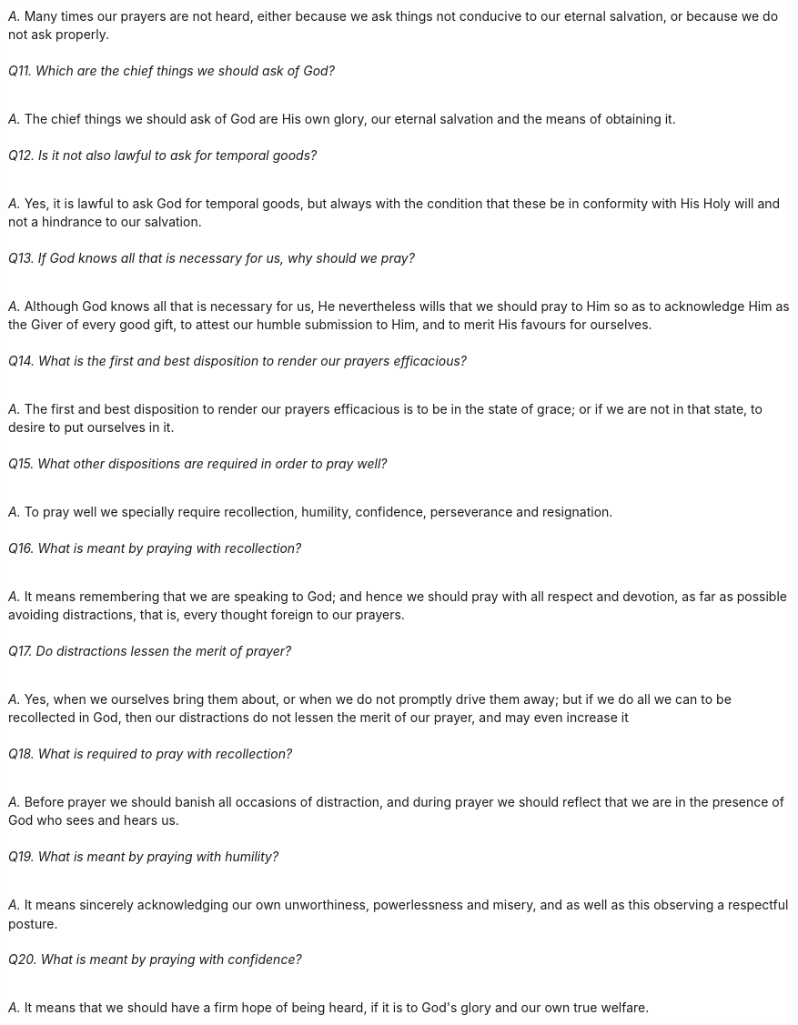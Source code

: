 *A.* Many times our prayers are not heard, either because we ask things not conducive to our eternal salvation, or because we do not ask properly.

###### Q11. Which are the chief things we should ask of God?

*A.* The chief things we should ask of God are His own glory, our eternal salvation and the means of obtaining it.

###### Q12. Is it not also lawful to ask for temporal goods?

*A.* Yes, it is lawful to ask God for temporal goods, but always with the condition that these be in conformity with His Holy will and not a hindrance to our salvation.

###### Q13. If God knows all that is necessary for us, why should we pray?

*A.* Although God knows all that is necessary for us, He nevertheless wills that we should pray to Him so as to acknowledge Him as the Giver of every good gift, to attest our humble submission to Him, and to merit His favours for ourselves.

###### Q14. What is the first and best disposition to render our prayers efficacious?

*A.* The first and best disposition to render our prayers efficacious is to be in the state of grace; or if we are not in that state, to desire to put ourselves in it.

###### Q15. What other dispositions are required in order to pray well?

*A.* To pray well we specially require recollection, humility, confidence, perseverance and resignation.

###### Q16. What is meant by praying with recollection?

*A.* It means remembering that we are speaking to God; and hence we should pray with all respect and devotion, as far as possible avoiding distractions, that is, every thought foreign to our prayers.

###### Q17. Do distractions lessen the merit of prayer?

*A.* Yes, when we ourselves bring them about, or when we do not promptly drive them away; but if we do all we can to be recollected in God, then our distractions do not lessen the merit of our prayer, and may even increase it

###### Q18. What is required to pray with recollection?

*A.* Before prayer we should banish all occasions of distraction, and during prayer we should reflect that we are in the presence of God who sees and hears us.

###### Q19. What is meant by praying with humility?

*A.* It means sincerely acknowledging our own unworthiness, powerlessness and misery, and as well as this observing a respectful posture.

###### Q20. What is meant by praying with confidence?

*A.* It means that we should have a firm hope of being heard, if it is to God's glory and our own true welfare.
